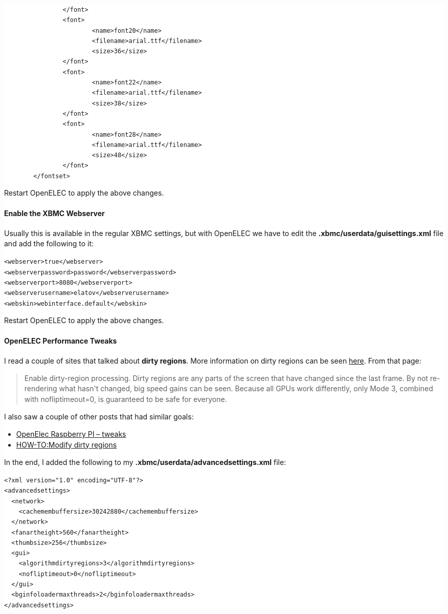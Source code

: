                     </font>
                    <font>
                            <name>font20</name>
                            <filename>arial.ttf</filename>
                            <size>36</size>
                    </font>
                    <font>
                            <name>font22</name>
                            <filename>arial.ttf</filename>
                            <size>38</size>
                    </font>
                    <font>
                            <name>font28</name>
                            <filename>arial.ttf</filename>
                            <size>48</size>
                    </font>
            </fontset>


Restart OpenELEC to apply the above changes.

#### Enable the XBMC Webserver

Usually this is available in the regular XBMC settings, but with OpenELEC we have to edit the **.xbmc/userdata/guisettings.xml** file and add the following to it:

    <webserver>true</webserver>
    <webserverpassword>password</webserverpassword>
    <webserverport>8080</webserverport>
    <webserverusername>elatov</webserverusername>
    <webskin>webinterface.default</webskin>


Restart OpenELEC to apply the above changes.

#### OpenELEC Performance Tweaks

I read a couple of sites that talked about **dirty regions**. More information on dirty regions can be seen [here](http://kodi.wiki/view/HOW-TO:Modify_dirty_regions). From that page:

> Enable dirty-region processing. Dirty regions are any parts of the screen that have changed since the last frame. By not re-rendering what hasn't changed, big speed gains can be seen. Because all GPUs work differently, only Mode 3, combined with nofliptimeout=0, is guaranteed to be safe for everyone.

I also saw a couple of other posts that had similar goals:

*   [OpenElec Raspberry PI – tweaks](http://lokir.wordpress.com/2013/01/12/openelec-raspberry-pi-tweaks/)
*   [HOW-TO:Modify dirty regions](http://kodi.wiki/view/Dirty_regions)

In the end, I added the following to my **.xbmc/userdata/advancedsettings.xml** file:

    <?xml version="1.0" encoding="UTF-8"?>
    <advancedsettings>
      <network>
        <cachemembuffersize>30242880</cachemembuffersize>
      </network>
      <fanartheight>560</fanartheight>
      <thumbsize>256</thumbsize>
      <gui>
        <algorithmdirtyregions>3</algorithmdirtyregions>
        <nofliptimeout>0</nofliptimeout>
      </gui>
      <bginfoloadermaxthreads>2</bginfoloadermaxthreads>
    </advancedsettings>
